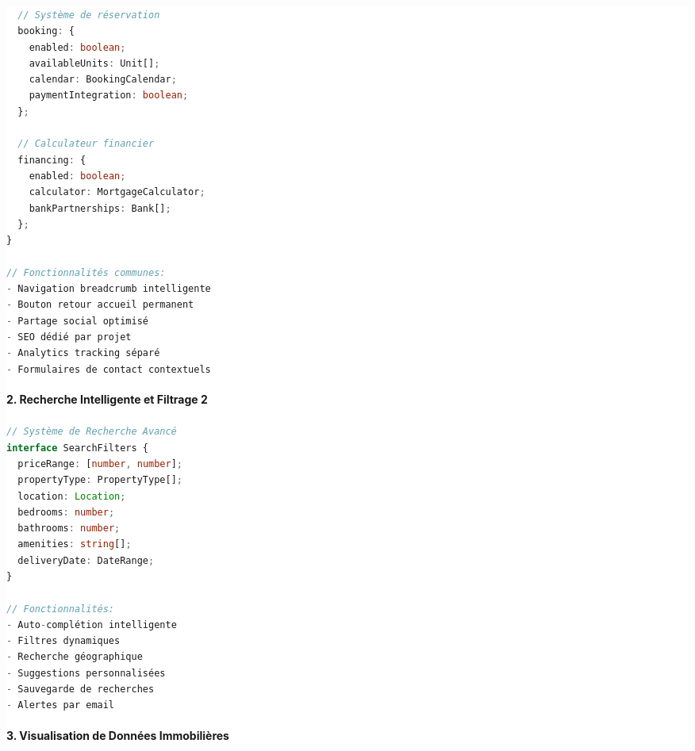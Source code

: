 ```typescript
  // Système de réservation
  booking: {
    enabled: boolean;
    availableUnits: Unit[];
    calendar: BookingCalendar;
    paymentIntegration: boolean;
  };
  
  // Calculateur financier
  financing: {
    enabled: boolean;
    calculator: MortgageCalculator;
    bankPartnerships: Bank[];
  };
}

// Fonctionnalités communes:
- Navigation breadcrumb intelligente
- Bouton retour accueil permanent
- Partage social optimisé
- SEO dédié par projet
- Analytics tracking séparé
- Formulaires de contact contextuels
```

#### 2. Recherche Intelligente et Filtrage <mcreference link="https://aspirity.com/blog/best-practices-real-estate" index="2">2</mcreference>

```typescript
// Système de Recherche Avancé
interface SearchFilters {
  priceRange: [number, number];
  propertyType: PropertyType[];
  location: Location;
  bedrooms: number;
  bathrooms: number;
  amenities: string[];
  deliveryDate: DateRange;
}

// Fonctionnalités:
- Auto-complétion intelligente
- Filtres dynamiques
- Recherche géographique
- Suggestions personnalisées
- Sauvegarde de recherches
- Alertes par email
```

#### 3. Visualisation de Données Immobilières

